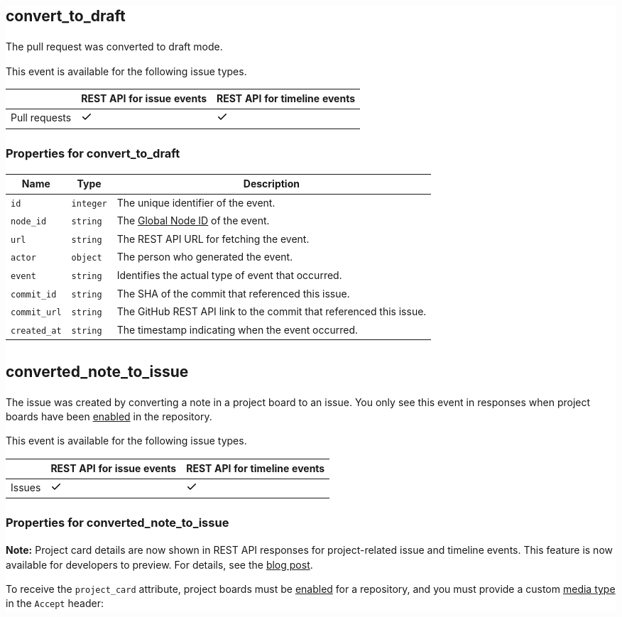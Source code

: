 ## convert_to_draft

The pull request was converted to draft mode.

This event is available for the following issue types.

<div class="ghd-tool rowheaders">

|  | REST API for issue events | REST API for timeline events |
|---|---|---|
|Pull requests| <svg version="1.1" width="16" height="16" viewBox="0 0 16 16" class="octicon octicon-check" aria-label="Supported" role="img"><path d="M13.78 4.22a.75.75 0 0 1 0 1.06l-7.25 7.25a.75.75 0 0 1-1.06 0L2.22 9.28a.751.751 0 0 1 .018-1.042.751.751 0 0 1 1.042-.018L6 10.94l6.72-6.72a.75.75 0 0 1 1.06 0Z"></path></svg> | <svg version="1.1" width="16" height="16" viewBox="0 0 16 16" class="octicon octicon-check" aria-label="Supported" role="img"><path d="M13.78 4.22a.75.75 0 0 1 0 1.06l-7.25 7.25a.75.75 0 0 1-1.06 0L2.22 9.28a.751.751 0 0 1 .018-1.042.751.751 0 0 1 1.042-.018L6 10.94l6.72-6.72a.75.75 0 0 1 1.06 0Z"></path></svg> |

</div>

### Properties for convert_to_draft

Name | Type | Description
-----|------|--------------
`id` | `integer` | The unique identifier of the event.
`node_id` | `string` | The [Global Node ID](/graphql/guides/using-global-node-ids) of the event.
`url`| `string` | The REST API URL for fetching the event.
`actor` | `object`| The person who generated the event.
`event` | `string` | Identifies the actual type of event that occurred.
`commit_id` | `string` | The SHA of the commit that referenced this issue.
`commit_url` | `string` | The GitHub REST API link to the commit that referenced this issue.
`created_at` | `string` | The timestamp indicating when the event occurred.

## converted_note_to_issue

The issue was created by converting a note in a project board to an issue. You only see this event in responses when project boards have been [enabled](/repositories/managing-your-repositorys-settings-and-features/enabling-features-for-your-repository/disabling-project-boards-in-a-repository) in the repository.

This event is available for the following issue types.

<div class="ghd-tool rowheaders">

|  | REST API for issue events | REST API for timeline events |
|---|---|---|
|Issues| <svg version="1.1" width="16" height="16" viewBox="0 0 16 16" class="octicon octicon-check" aria-label="Supported" role="img"><path d="M13.78 4.22a.75.75 0 0 1 0 1.06l-7.25 7.25a.75.75 0 0 1-1.06 0L2.22 9.28a.751.751 0 0 1 .018-1.042.751.751 0 0 1 1.042-.018L6 10.94l6.72-6.72a.75.75 0 0 1 1.06 0Z"></path></svg> | <svg version="1.1" width="16" height="16" viewBox="0 0 16 16" class="octicon octicon-check" aria-label="Supported" role="img"><path d="M13.78 4.22a.75.75 0 0 1 0 1.06l-7.25 7.25a.75.75 0 0 1-1.06 0L2.22 9.28a.751.751 0 0 1 .018-1.042.751.751 0 0 1 1.042-.018L6 10.94l6.72-6.72a.75.75 0 0 1 1.06 0Z"></path></svg> |

</div>

### Properties for converted_note_to_issue

<div class="ghd-spotlight ghd-spotlight-note border rounded-1 my-3 p-3 f5 color-border-accent-emphasis color-bg-accent">

**Note:** Project card details are now shown in REST API responses for project-related issue and timeline events. This feature is now available for developers to preview. For details, see the [blog post](https://developer.github.com/changes/2018-09-05-project-card-events).

To receive the `project_card` attribute, project boards must be [enabled](/repositories/managing-your-repositorys-settings-and-features/enabling-features-for-your-repository/disabling-project-boards-in-a-repository) for a repository, and you must provide a custom [media type](/rest/overview/media-types) in the `Accept` header:
